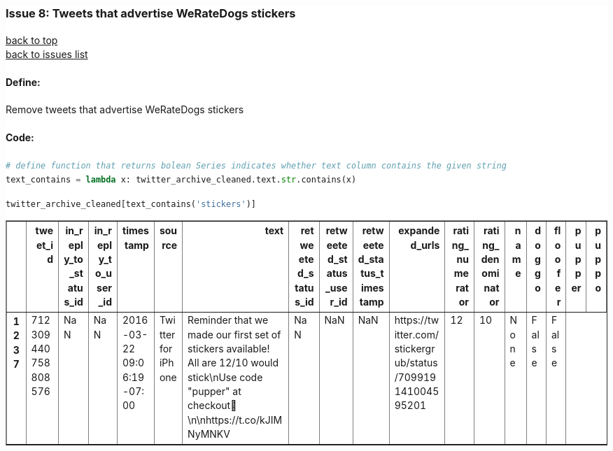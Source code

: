 

<a id="ta_issue8"></a>
### Issue 8: Tweets that advertise WeRateDogs stickers  
[back to top](#top)  
[back to issues list](#summary)

#### Define:
Remove tweets that advertise WeRateDogs stickers

#### Code:


```python
# define function that returns bolean Series indicates whether text column contains the given string
text_contains = lambda x: twitter_archive_cleaned.text.str.contains(x)
```


```python
twitter_archive_cleaned[text_contains('stickers')]
```


<table border="1" class="dataframe">
  <thead>
    <tr style="text-align: right;">
      <th></th>
      <th>tweet_id</th>
      <th>in_reply_to_status_id</th>
      <th>in_reply_to_user_id</th>
      <th>timestamp</th>
      <th>source</th>
      <th>text</th>
      <th>retweeted_status_id</th>
      <th>retweeted_status_user_id</th>
      <th>retweeted_status_timestamp</th>
      <th>expanded_urls</th>
      <th>rating_numerator</th>
      <th>rating_denominator</th>
      <th>name</th>
      <th>doggo</th>
      <th>floofer</th>
      <th>pupper</th>
      <th>puppo</th>
    </tr>
  </thead>
  <tbody>
    <tr>
      <th>1237</th>
      <td>712309440758808576</td>
      <td>NaN</td>
      <td>NaN</td>
      <td>2016-03-22 09:06:19-07:00</td>
      <td>Twitter for iPhone</td>
      <td>Reminder that we made our first set of stickers available! All are 12/10 would stick\nUse code "pupper" at checkout🐶\n\nhttps://t.co/kJIMNyMNKV</td>
      <td>NaN</td>
      <td>NaN</td>
      <td>NaN</td>
      <td>https://twitter.com/stickergrub/status/709919141004595201</td>
      <td>12</td>
      <td>10</td>
      <td>None</td>
      <td>False</td>
      <td>False</td>